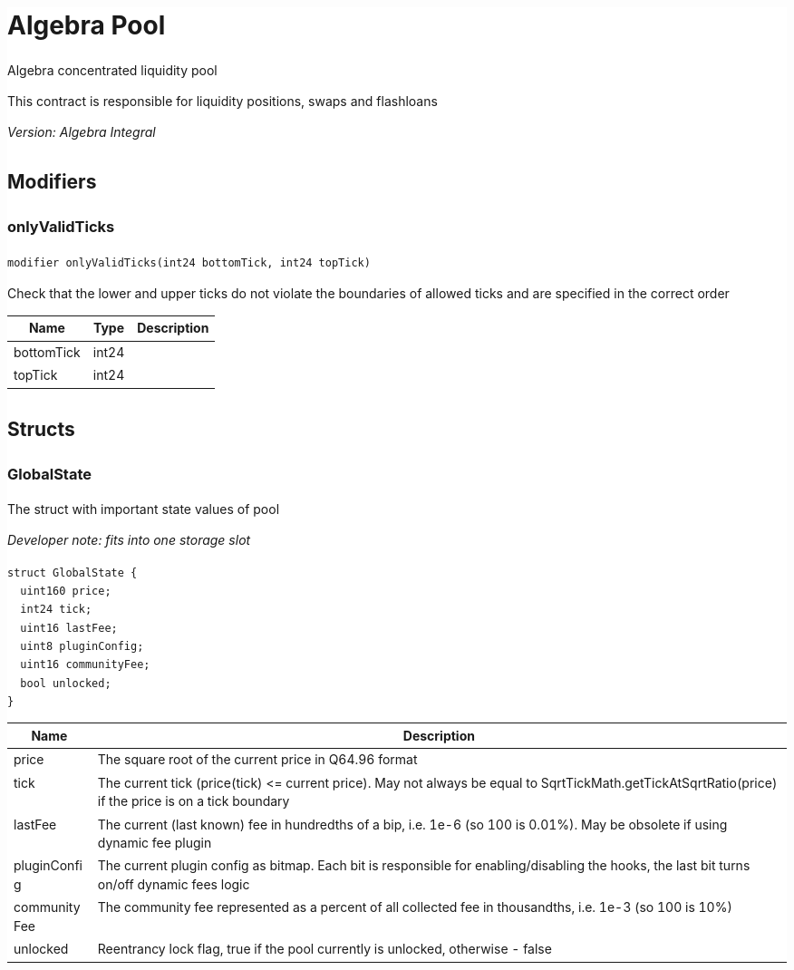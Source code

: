 # Algebra Pool

Algebra concentrated liquidity pool

This contract is responsible for liquidity positions, swaps and flashloans

_Version: Algebra Integral_

## Modifiers

### onlyValidTicks

```solidity
modifier onlyValidTicks(int24 bottomTick, int24 topTick)
```

Check that the lower and upper ticks do not violate the boundaries of allowed ticks and are specified in the correct order

| Name       | Type  | Description |
| ---------- | ----- | ----------- |
| bottomTick | int24 |             |
| topTick    | int24 |             |

## Structs

### GlobalState

The struct with important state values of pool

_Developer note: fits into one storage slot_

```solidity
struct GlobalState {
  uint160 price;
  int24 tick;
  uint16 lastFee;
  uint8 pluginConfig;
  uint16 communityFee;
  bool unlocked;
}
```

| Name         | Description                                                                                                                                           |
| ------------ | ----------------------------------------------------------------------------------------------------------------------------------------------------- |
| price        | The square root of the current price in Q64.96 format                                                                                                 |
| tick         | The current tick (price(tick) <= current price). May not always be equal to SqrtTickMath.getTickAtSqrtRatio(price) if the price is on a tick boundary |
| lastFee      | The current (last known) fee in hundredths of a bip, i.e. 1e-6 (so 100 is 0.01%). May be obsolete if using dynamic fee plugin                         |
| pluginConfig | The current plugin config as bitmap. Each bit is responsible for enabling/disabling the hooks, the last bit turns on/off dynamic fees logic           |
| communityFee | The community fee represented as a percent of all collected fee in thousandths, i.e. 1e-3 (so 100 is 10%)                                             |
| unlocked     | Reentrancy lock flag, true if the pool currently is unlocked, otherwise - false                                                                       |
